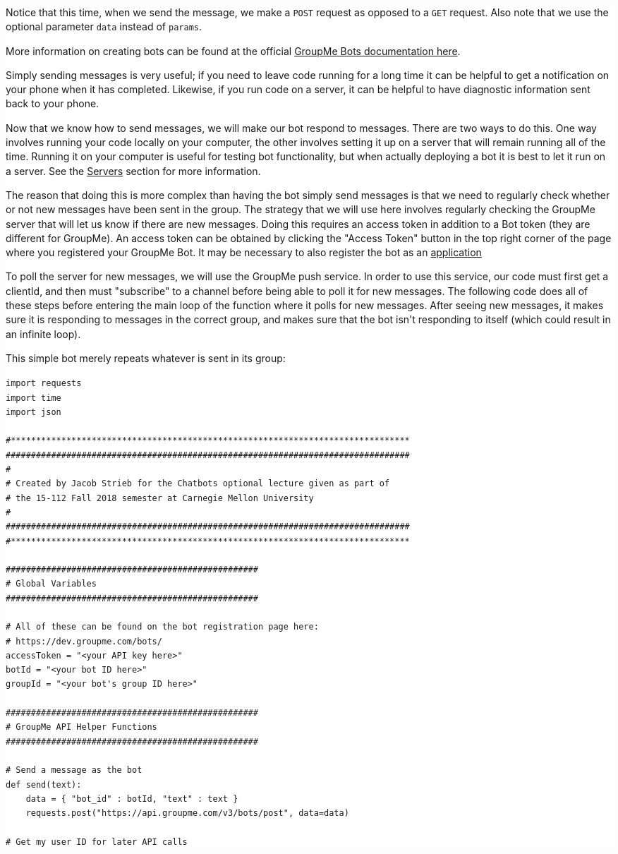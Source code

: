 Notice that this time, when we send the message, we make a `POST` request as opposed to a `GET` request. Also note that we use the optional parameter `data` instead of `params`.

More information on creating bots can be found at the official [GroupMe Bots documentation here](https://dev.groupme.com/tutorials/bots).

Simply sending messages is very useful; if you need to leave code running for a long time it can be helpful to get a notification on your phone when it has completed. Likewise, if you run code on a server, it can be helpful to have diagnostic information sent back to your phone.

Now that we know how to send messages, we will make our bot respond to messages. There are two ways to do this. One way involves running your code locally on your computer, the other involves setting it up on a server that will remain running all of the time. Running it on your computer is useful for testing bot functionality, but when actually deploying a bot it is best to let it run on a server. See the [Servers](#running-code-on-a-server) section for more information.

The reason that doing this is more complex than having the bot simply send messages is that we need to regularly check whether or not new messages have been sent in the group. The strategy that we will use here involves regularly checking the GroupMe server that will let us know if there are new messages. Doing this requires an access token in addition to a Bot token (they are different for GroupMe). An access token can be obtained by clicking the "Access Token" button in the top right corner of the page where you registered your GroupMe Bot. It may be necessary to also register the bot as an [application](https://dev.groupme.com/applications)

To poll the server for new messages, we will use the GroupMe push service. In order to use this service, our code must first get a clientId, and then must "subscribe" to a channel before being able to poll it for new messages. The following code does all of these steps before entering the main loop of the function where it polls for new messages. After seeing new messages, it makes sure it is responding to messages in the correct group, and makes sure that the bot isn't responding to itself (which could result in an infinite loop).

This simple bot merely repeats whatever is sent in its group:
``` { .python }
import requests
import time
import json

#*******************************************************************************
################################################################################
#
# Created by Jacob Strieb for the Chatbots optional lecture given as part of
# the 15-112 Fall 2018 semester at Carnegie Mellon University
#
################################################################################
#*******************************************************************************

##################################################
# Global Variables
##################################################

# All of these can be found on the bot registration page here:
# https://dev.groupme.com/bots/
accessToken = "<your API key here>"
botId = "<your bot ID here>"
groupId = "<your bot's group ID here>"

##################################################
# GroupMe API Helper Functions
##################################################

# Send a message as the bot
def send(text):
    data = { "bot_id" : botId, "text" : text }
    requests.post("https://api.groupme.com/v3/bots/post", data=data)

# Get my user ID for later API calls
```